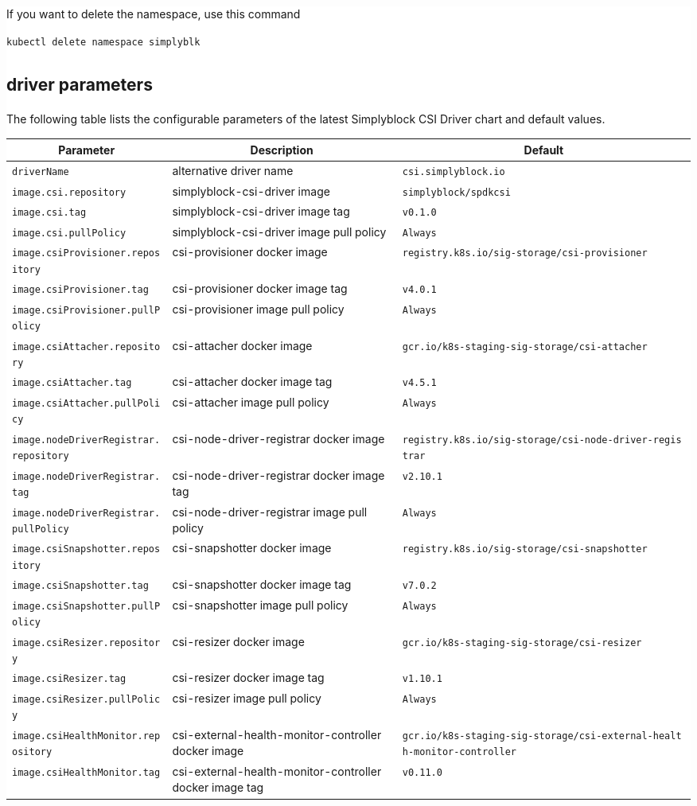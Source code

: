 If you want to delete the namespace, use this command

```bash
kubectl delete namespace simplyblk
```

## driver parameters

The following table lists the configurable parameters of the latest Simplyblock CSI Driver chart and default values.

| Parameter                              | Description                                                                                                              | Default                                                                 |
| -------------------------------------- | ------------------------------------------------------------------------------------------------------------------------ | ----------------------------------------------------------------------- |
| `driverName`                           | alternative driver name                                                                                                  | `csi.simplyblock.io`                                                           |
| `image.csi.repository`             | simplyblock-csi-driver image                                                                                             | `simplyblock/spdkcsi`                                                   |
| `image.csi.tag`                    | simplyblock-csi-driver image tag                                                                                         | `v0.1.0`                                                                |
| `image.csi.pullPolicy`             | simplyblock-csi-driver image pull policy                                                                                 | `Always`                                                                |
| `image.csiProvisioner.repository`      | csi-provisioner docker image                                                                                             | `registry.k8s.io/sig-storage/csi-provisioner`                           |
| `image.csiProvisioner.tag`             | csi-provisioner docker image tag                                                                                         | `v4.0.1`                                                                |
| `image.csiProvisioner.pullPolicy`      | csi-provisioner image pull policy                                                                                        | `Always`                                                                |
| `image.csiAttacher.repository`         | csi-attacher docker image                                                                                                 | `gcr.io/k8s-staging-sig-storage/csi-attacher`                           |
| `image.csiAttacher.tag`                | csi-attacher docker image tag                                                                                             | `v4.5.1`                                                                |
| `image.csiAttacher.pullPolicy`         | csi-attacher image pull policy                                                                                            | `Always`                                                                |
| `image.nodeDriverRegistrar.repository` | csi-node-driver-registrar docker image                                                                                   | `registry.k8s.io/sig-storage/csi-node-driver-registrar`                 |
| `image.nodeDriverRegistrar.tag`        | csi-node-driver-registrar docker image tag                                                                               | `v2.10.1`                                                               |
| `image.nodeDriverRegistrar.pullPolicy` | csi-node-driver-registrar image pull policy                                                                              | `Always`                                                                |
| `image.csiSnapshotter.repository`      | csi-snapshotter docker image                                                                                             | `registry.k8s.io/sig-storage/csi-snapshotter`                           |
| `image.csiSnapshotter.tag`             | csi-snapshotter docker image tag                                                                                         | `v7.0.2`                                                                |
| `image.csiSnapshotter.pullPolicy`      | csi-snapshotter image pull policy                                                                                        | `Always`                                                                |
| `image.csiResizer.repository`          | csi-resizer  docker image                                                                                                | `gcr.io/k8s-staging-sig-storage/csi-resizer`                            |
| `image.csiResizer.tag`                 | csi-resizer docker image tag                                                                                             | `v1.10.1`                                                               |
| `image.csiResizer.pullPolicy`          | csi-resizer image pull policy                                                                                            | `Always`                                                                |
| `image.csiHealthMonitor.repository`    | csi-external-health-monitor-controller docker image                                                                      | `gcr.io/k8s-staging-sig-storage/csi-external-health-monitor-controller` |
| `image.csiHealthMonitor.tag`           | csi-external-health-monitor-controller docker image tag                                                                  | `v0.11.0`                                                               |